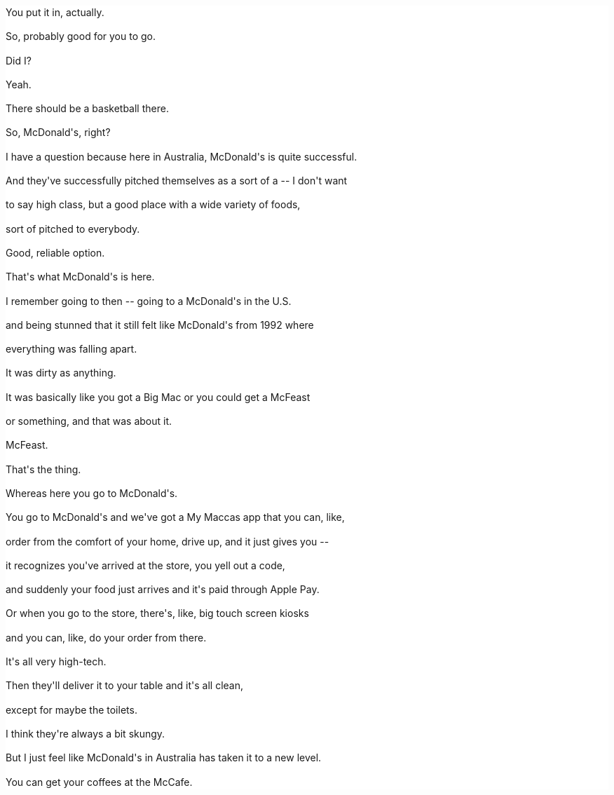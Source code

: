 You put it in, actually.

So, probably good for you to go.

Did I?

Yeah.

There should be a basketball there.

So, McDonald's, right?

I have a question because here in Australia, McDonald's is quite successful.

And they've successfully pitched themselves as a sort of a -- I don't want

to say high class, but a good place with a wide variety of foods,

sort of pitched to everybody.

Good, reliable option.

That's what McDonald's is here.

I remember going to then -- going to a McDonald's in the U.S.

and being stunned that it still felt like McDonald's from 1992 where

everything was falling apart.

It was dirty as anything.

It was basically like you got a Big Mac or you could get a McFeast

or something, and that was about it.

McFeast.

That's the thing.

Whereas here you go to McDonald's.

You go to McDonald's and we've got a My Maccas app that you can, like,

order from the comfort of your home, drive up, and it just gives you --

it recognizes you've arrived at the store, you yell out a code,

and suddenly your food just arrives and it's paid through Apple Pay.

Or when you go to the store, there's, like, big touch screen kiosks

and you can, like, do your order from there.

It's all very high-tech.

Then they'll deliver it to your table and it's all clean,

except for maybe the toilets.

I think they're always a bit skungy.

But I just feel like McDonald's in Australia has taken it to a new level.

You can get your coffees at the McCafe.
